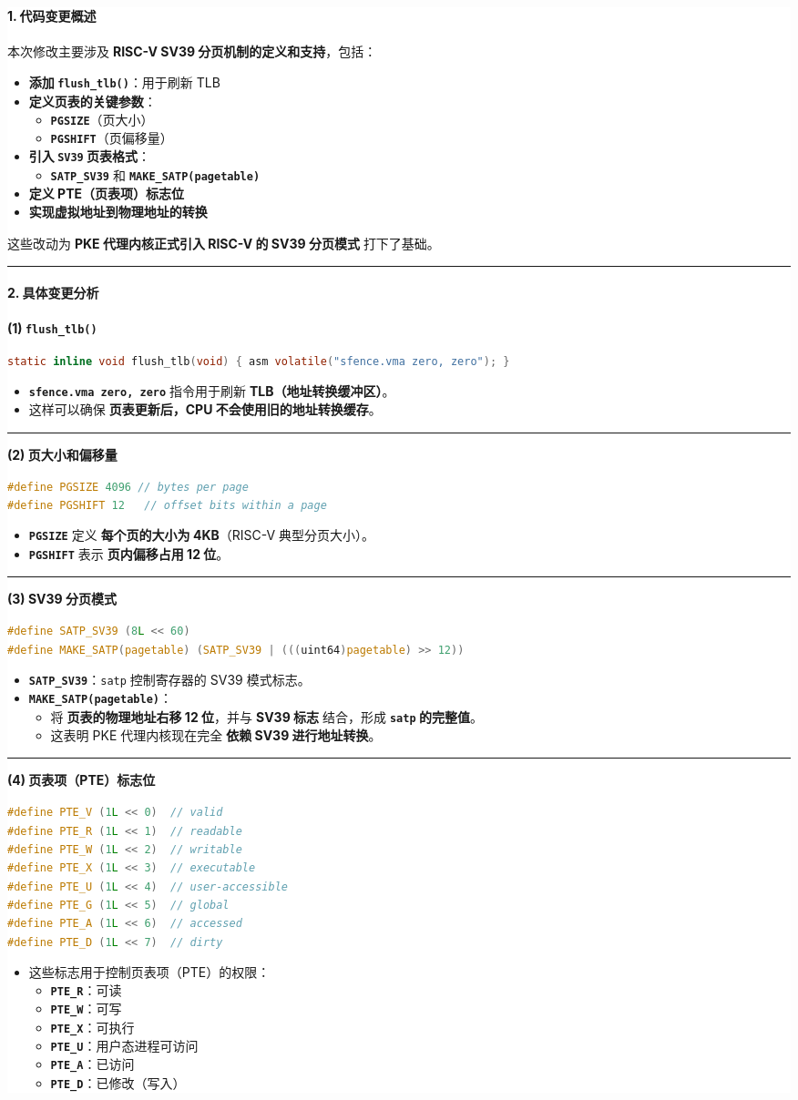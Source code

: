 #### **1. 代码变更概述**
本次修改主要涉及 **RISC-V SV39 分页机制的定义和支持**，包括：
- **添加 `flush_tlb()`**：用于刷新 TLB
- **定义页表的关键参数**：
  - **`PGSIZE`**（页大小）
  - **`PGSHIFT`**（页偏移量）
- **引入 `SV39` 页表格式**：
  - **`SATP_SV39`** 和 **`MAKE_SATP(pagetable)`**
- **定义 PTE（页表项）标志位**
- **实现虚拟地址到物理地址的转换**

这些改动为 **PKE 代理内核正式引入 RISC-V 的 SV39 分页模式** 打下了基础。

---

#### **2. 具体变更分析**
 **(1) `flush_tlb()`**
```c
static inline void flush_tlb(void) { asm volatile("sfence.vma zero, zero"); }
```
- **`sfence.vma zero, zero`** 指令用于刷新 **TLB（地址转换缓冲区）**。
- 这样可以确保 **页表更新后，CPU 不会使用旧的地址转换缓存**。

---

 **(2) 页大小和偏移量**
```c
#define PGSIZE 4096 // bytes per page
#define PGSHIFT 12   // offset bits within a page
```
- **`PGSIZE`** 定义 **每个页的大小为 4KB**（RISC-V 典型分页大小）。
- **`PGSHIFT`** 表示 **页内偏移占用 12 位**。

---

 **(3) SV39 分页模式**
```c
#define SATP_SV39 (8L << 60)
#define MAKE_SATP(pagetable) (SATP_SV39 | (((uint64)pagetable) >> 12))
```
- **`SATP_SV39`**：`satp` 控制寄存器的 SV39 模式标志。
- **`MAKE_SATP(pagetable)`**：
  - 将 **页表的物理地址右移 12 位**，并与 **SV39 标志** 结合，形成 **`satp` 的完整值**。
  - 这表明 PKE 代理内核现在完全 **依赖 SV39 进行地址转换**。

---

 **(4) 页表项（PTE）标志位**
```c
#define PTE_V (1L << 0)  // valid
#define PTE_R (1L << 1)  // readable
#define PTE_W (1L << 2)  // writable
#define PTE_X (1L << 3)  // executable
#define PTE_U (1L << 4)  // user-accessible
#define PTE_G (1L << 5)  // global
#define PTE_A (1L << 6)  // accessed
#define PTE_D (1L << 7)  // dirty
```
- 这些标志用于控制页表项（PTE）的权限：
  - **`PTE_R`**：可读
  - **`PTE_W`**：可写
  - **`PTE_X`**：可执行
  - **`PTE_U`**：用户态进程可访问
  - **`PTE_A`**：已访问
  - **`PTE_D`**：已修改（写入）
